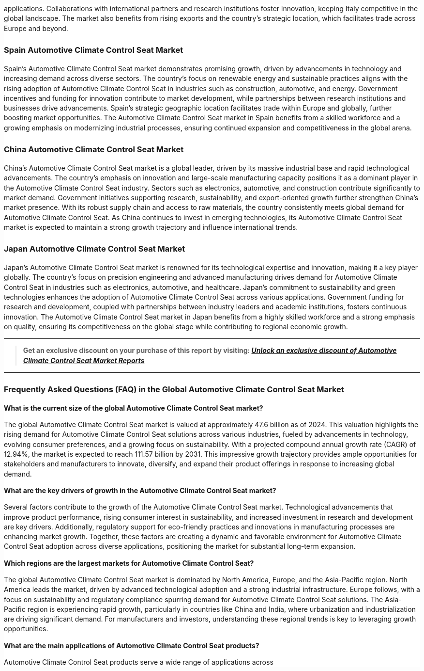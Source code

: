 applications. Collaborations with international partners and research institutions foster innovation, keeping Italy competitive in the global landscape. The market also benefits from rising exports and the country&rsquo;s strategic location, which facilitates trade across Europe and beyond.</p><h3>Spain Automotive Climate Control Seat Market</h3><p>Spain&rsquo;s Automotive Climate Control Seat market demonstrates promising growth, driven by advancements in technology and increasing demand across diverse sectors. The country&rsquo;s focus on renewable energy and sustainable practices aligns with the rising adoption of Automotive Climate Control Seat in industries such as construction, automotive, and energy. Government incentives and funding for innovation contribute to market development, while partnerships between research institutions and businesses drive advancements. Spain&rsquo;s strategic geographic location facilitates trade within Europe and globally, further boosting market opportunities. The Automotive Climate Control Seat market in Spain benefits from a skilled workforce and a growing emphasis on modernizing industrial processes, ensuring continued expansion and competitiveness in the global arena.</p><h3>China Automotive Climate Control Seat Market</h3><p>China&rsquo;s Automotive Climate Control Seat market is a global leader, driven by its massive industrial base and rapid technological advancements. The country&rsquo;s emphasis on innovation and large-scale manufacturing capacity positions it as a dominant player in the Automotive Climate Control Seat industry. Sectors such as electronics, automotive, and construction contribute significantly to market demand. Government initiatives supporting research, sustainability, and export-oriented growth further strengthen China&rsquo;s market presence. With its robust supply chain and access to raw materials, the country consistently meets global demand for Automotive Climate Control Seat. As China continues to invest in emerging technologies, its Automotive Climate Control Seat market is expected to maintain a strong growth trajectory and influence international trends.</p><h3>Japan Automotive Climate Control Seat Market</h3><p>Japan&rsquo;s Automotive Climate Control Seat market is renowned for its technological expertise and innovation, making it a key player globally. The country&rsquo;s focus on precision engineering and advanced manufacturing drives demand for Automotive Climate Control Seat in industries such as electronics, automotive, and healthcare. Japan&rsquo;s commitment to sustainability and green technologies enhances the adoption of Automotive Climate Control Seat across various applications. Government funding for research and development, coupled with partnerships between industry leaders and academic institutions, fosters continuous innovation. The Automotive Climate Control Seat market in Japan benefits from a highly skilled workforce and a strong emphasis on quality, ensuring its competitiveness on the global stage while contributing to regional economic growth.</p><hr /><blockquote><p><strong>Get an exclusive discount on your purchase of this report by visiting: <em><a href="://marketresearchpulse.com/ask-for-discount/108285?utm_source=Github&amp;utm_medium=0112">Unlock an exclusive discount of Automotive Climate Control Seat Market Reports</a></em>&nbsp;</strong></p></blockquote><hr /><h3>Frequently Asked Questions (FAQ) in the Global Automotive Climate Control Seat Market</h3><p><strong>What is the current size of the global Automotive Climate Control Seat market?</strong></p><p>The global Automotive Climate Control Seat market is valued at approximately 47.6 billion as of 2024. This valuation highlights the rising demand for Automotive Climate Control Seat solutions across various industries, fueled by advancements in technology, evolving consumer preferences, and a growing focus on sustainability. With a projected compound annual growth rate (CAGR) of 12.94%, the market is expected to reach 111.57 billion by 2031. This impressive growth trajectory provides ample opportunities for stakeholders and manufacturers to innovate, diversify, and expand their product offerings in response to increasing global demand.</p><p><strong>What are the key drivers of growth in the Automotive Climate Control Seat market?</strong></p><p>Several factors contribute to the growth of the Automotive Climate Control Seat market. Technological advancements that improve product performance, rising consumer interest in sustainability, and increased investment in research and development are key drivers. Additionally, regulatory support for eco-friendly practices and innovations in manufacturing processes are enhancing market growth. Together, these factors are creating a dynamic and favorable environment for Automotive Climate Control Seat adoption across diverse applications, positioning the market for substantial long-term expansion.</p><p><strong>Which regions are the largest markets for Automotive Climate Control Seat?</strong></p><p>The global Automotive Climate Control Seat market is dominated by North America, Europe, and the Asia-Pacific region. North America leads the market, driven by advanced technological adoption and a strong industrial infrastructure. Europe follows, with a focus on sustainability and regulatory compliance spurring demand for Automotive Climate Control Seat solutions. The Asia-Pacific region is experiencing rapid growth, particularly in countries like China and India, where urbanization and industrialization are driving significant demand. For manufacturers and investors, understanding these regional trends is key to leveraging growth opportunities.</p><p><strong>What are the main applications of Automotive Climate Control Seat products?</strong></p><p>Automotive Climate Control Seat products serve a wide range of applications across